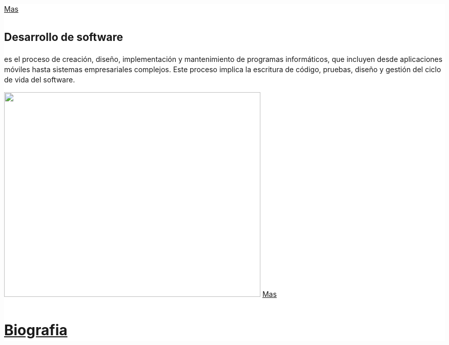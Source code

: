 <iframe width="560" height="315" src="https://www.youtube.com/embed/d1bNx1KTU4o?si=drFV31I3Qz7nFR62" title="YouTube video player" frameborder="0" allow="accelerometer; autoplay; clipboard-write; encrypted-media; gyroscope; picture-in-picture; web-share" referrerpolicy="strict-origin-when-cross-origin" allowfullscreen></iframe>
<a href="Redes sociales.html"> Mas</a>
</td>
<td>
<h2> Desarrollo de software </h2>
<p>es el proceso de creación, diseño, implementación y mantenimiento de programas informáticos, que incluyen desde aplicaciones móviles hasta sistemas empresariales complejos. Este proceso implica la escritura de código, pruebas, diseño y gestión del ciclo de vida del software. </p>
<img src="https://web-assets.esetstatic.com/tn/-x700/wls/2023/2023-12/desarrollo-software.jpeg"  width="500" height="400">
<iframe width="560" height="315" src="https://www.youtube.com/embed/TLVDBAo1aEY?si=ZLEGPotf7-qFq8a-" title="YouTube video player" frameborder="0" allow="accelerometer; autoplay; clipboard-write; encrypted-media; gyroscope; picture-in-picture; web-share" referrerpolicy="strict-origin-when-cross-origin" allowfullscreen></iframe>
<a href="Desarrollo del software.html"> Mas</a>
</td>
</tr>
<tr>
<td>
<h1> <a href="biografia.html"> Biografia</a> </h1>
</td>
</tr>
</table>
